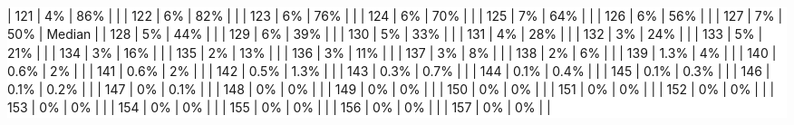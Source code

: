 | 121 | 4% | 86% |  |
| 122 | 6% | 82% |  |
| 123 | 6% | 76% |  |
| 124 | 6% | 70% |  |
| 125 | 7% | 64% |  |
| 126 | 6% | 56% |  |
| 127 | 7% | 50% | Median |
| 128 | 5% | 44% |  |
| 129 | 6% | 39% |  |
| 130 | 5% | 33% |  |
| 131 | 4% | 28% |  |
| 132 | 3% | 24% |  |
| 133 | 5% | 21% |  |
| 134 | 3% | 16% |  |
| 135 | 2% | 13% |  |
| 136 | 3% | 11% |  |
| 137 | 3% | 8% |  |
| 138 | 2% | 6% |  |
| 139 | 1.3% | 4% |  |
| 140 | 0.6% | 2% |  |
| 141 | 0.6% | 2% |  |
| 142 | 0.5% | 1.3% |  |
| 143 | 0.3% | 0.7% |  |
| 144 | 0.1% | 0.4% |  |
| 145 | 0.1% | 0.3% |  |
| 146 | 0.1% | 0.2% |  |
| 147 | 0% | 0.1% |  |
| 148 | 0% | 0% |  |
| 149 | 0% | 0% |  |
| 150 | 0% | 0% |  |
| 151 | 0% | 0% |  |
| 152 | 0% | 0% |  |
| 153 | 0% | 0% |  |
| 154 | 0% | 0% |  |
| 155 | 0% | 0% |  |
| 156 | 0% | 0% |  |
| 157 | 0% | 0% |  |